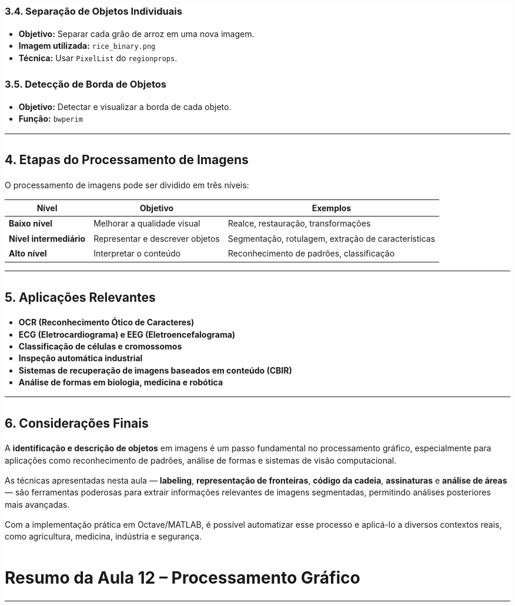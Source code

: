 ### **3.4. Separação de Objetos Individuais**
- **Objetivo:** Separar cada grão de arroz em uma nova imagem.
- **Imagem utilizada:** `rice_binary.png`
- **Técnica:** Usar `PixelList` do `regionprops`.

### **3.5. Detecção de Borda de Objetos**
- **Objetivo:** Detectar e visualizar a borda de cada objeto.
- **Função:** `bwperim`

---

## **4. Etapas do Processamento de Imagens**

O processamento de imagens pode ser dividido em três níveis:

| Nível | Objetivo | Exemplos |
|-------|----------|----------|
| **Baixo nível** | Melhorar a qualidade visual | Realce, restauração, transformações |
| **Nível intermediário** | Representar e descrever objetos | Segmentação, rotulagem, extração de características |
| **Alto nível** | Interpretar o conteúdo | Reconhecimento de padrões, classificação |

---

## **5. Aplicações Relevantes**

- **OCR (Reconhecimento Ótico de Caracteres)**
- **ECG (Eletrocardiograma) e EEG (Eletroencefalograma)**
- **Classificação de células e cromossomos**
- **Inspeção automática industrial**
- **Sistemas de recuperação de imagens baseados em conteúdo (CBIR)**
- **Análise de formas em biologia, medicina e robótica**

---

## **6. Considerações Finais**

A **identificação e descrição de objetos** em imagens é um passo fundamental no processamento gráfico, especialmente para aplicações como reconhecimento de padrões, análise de formas e sistemas de visão computacional.

As técnicas apresentadas nesta aula — **labeling**, **representação de fronteiras**, **código da cadeia**, **assinaturas** e **análise de áreas** — são ferramentas poderosas para extrair informações relevantes de imagens segmentadas, permitindo análises posteriores mais avançadas.

Com a implementação prática em Octave/MATLAB, é possível automatizar esse processo e aplicá-lo a diversos contextos reais, como agricultura, medicina, indústria e segurança.

# Resumo da Aula 12 – Processamento Gráfico  

---